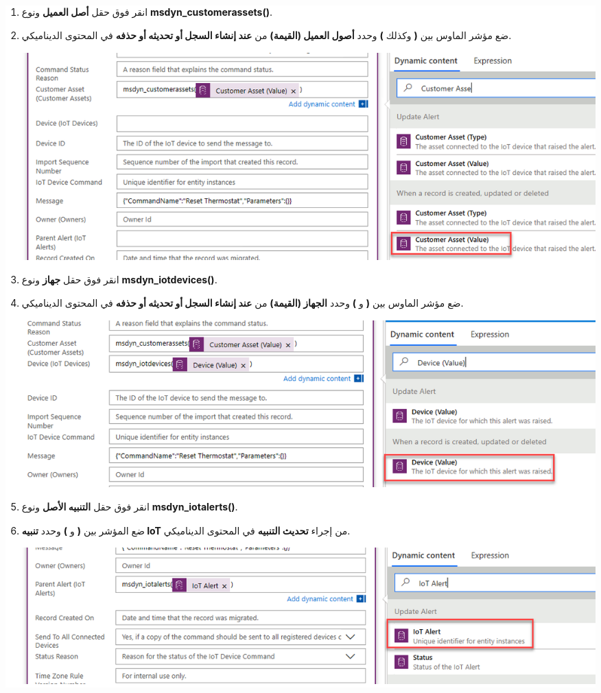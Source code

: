 1. انقر فوق حقل **أصل العميل** ونوع  **msdyn_customerassets()**.

1. ضع مؤشر الماوس بين **(** وكذلك **)** وحدد **أصول العميل (القيمة)** من **عند إنشاء السجل أو تحديثه أو حذفه** في المحتوى الديناميكي.

    ![لقطة شاشة لأصل العميل (القيمة).](../media/customer-assets-values.png)

1. انقر فوق حقل **جهاز** ونوع **msdyn_iotdevices()**.

1. ضع مؤشر الماوس بين **(** و **)** وحدد **الجهاز (القيمة)** من **عند إنشاء السجل أو تحديثه أو حذفه** في المحتوى الديناميكي.

    ![لقطة شاشة للجهاز (القيمة) مميزة.](../media/device-value.png)

1. انقر فوق حقل **التنبيه الأصل** ونوع **msdyn_iotalerts()**.

1. ضع المؤشر بين **(** و **)** وحدد **تنبيه IoT** من إجراء **تحديث التنبيه** في المحتوى الديناميكي.

    ![تم تمييز لقطة شاشة تنبيه Iot.](../media/iot-alert-update.png)
